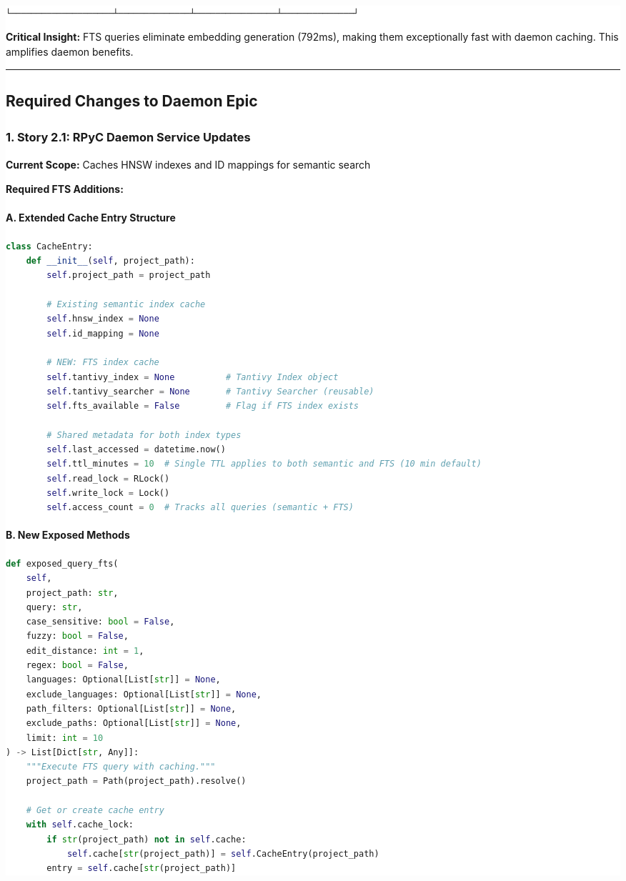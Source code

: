 ```
└────────────────────┴──────────────┴────────────────┴──────────────┘
```

**Critical Insight:** FTS queries eliminate embedding generation (792ms), making them exceptionally fast with daemon caching. This amplifies daemon benefits.

---

## Required Changes to Daemon Epic

### 1. Story 2.1: RPyC Daemon Service Updates

**Current Scope:** Caches HNSW indexes and ID mappings for semantic search

**Required FTS Additions:**

#### A. Extended Cache Entry Structure

```python
class CacheEntry:
    def __init__(self, project_path):
        self.project_path = project_path

        # Existing semantic index cache
        self.hnsw_index = None
        self.id_mapping = None

        # NEW: FTS index cache
        self.tantivy_index = None          # Tantivy Index object
        self.tantivy_searcher = None       # Tantivy Searcher (reusable)
        self.fts_available = False         # Flag if FTS index exists

        # Shared metadata for both index types
        self.last_accessed = datetime.now()
        self.ttl_minutes = 10  # Single TTL applies to both semantic and FTS (10 min default)
        self.read_lock = RLock()
        self.write_lock = Lock()
        self.access_count = 0  # Tracks all queries (semantic + FTS)
```

#### B. New Exposed Methods

```python
def exposed_query_fts(
    self,
    project_path: str,
    query: str,
    case_sensitive: bool = False,
    fuzzy: bool = False,
    edit_distance: int = 1,
    regex: bool = False,
    languages: Optional[List[str]] = None,
    exclude_languages: Optional[List[str]] = None,
    path_filters: Optional[List[str]] = None,
    exclude_paths: Optional[List[str]] = None,
    limit: int = 10
) -> List[Dict[str, Any]]:
    """Execute FTS query with caching."""
    project_path = Path(project_path).resolve()

    # Get or create cache entry
    with self.cache_lock:
        if str(project_path) not in self.cache:
            self.cache[str(project_path)] = self.CacheEntry(project_path)
        entry = self.cache[str(project_path)]
```